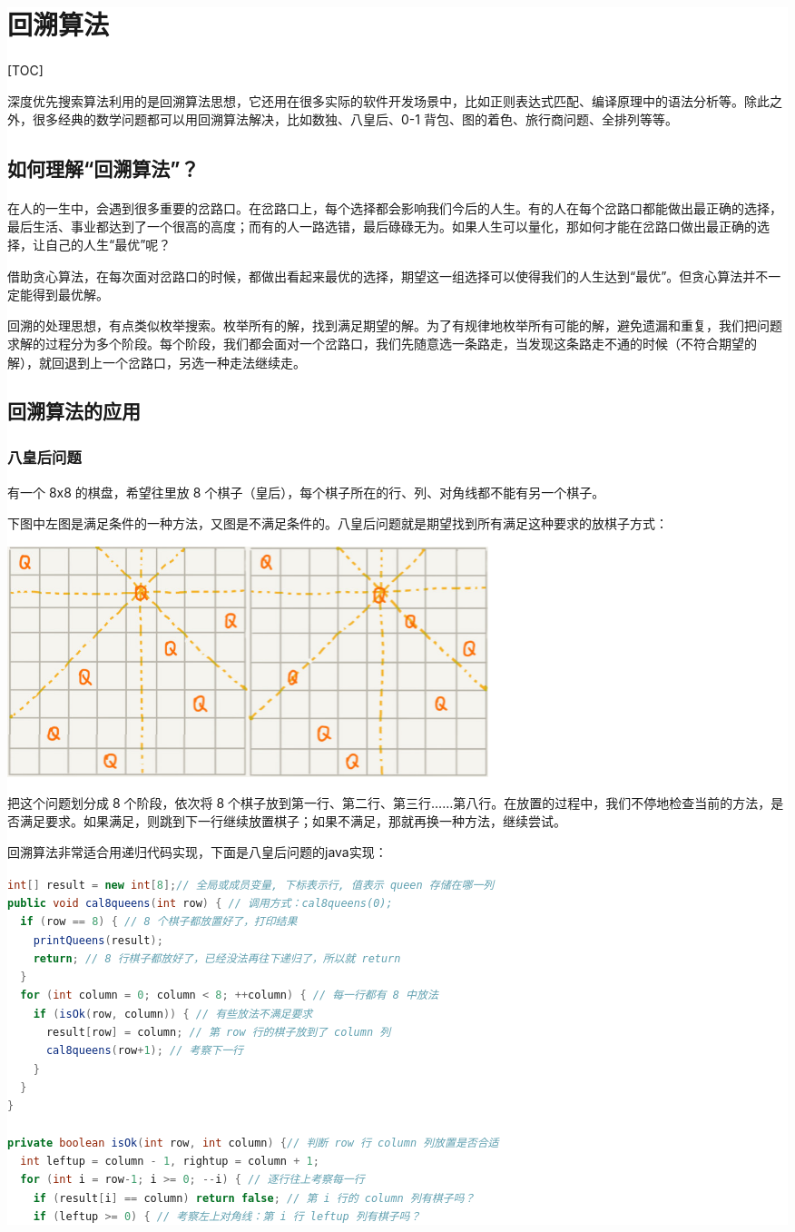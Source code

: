 # 回溯算法

[TOC]

深度优先搜索算法利用的是回溯算法思想，它还用在很多实际的软件开发场景中，比如正则表达式匹配、编译原理中的语法分析等。除此之外，很多经典的数学问题都可以用回溯算法解决，比如数独、八皇后、0-1 背包、图的着色、旅行商问题、全排列等等。

## 如何理解“回溯算法”？

在人的一生中，会遇到很多重要的岔路口。在岔路口上，每个选择都会影响我们今后的人生。有的人在每个岔路口都能做出最正确的选择，最后生活、事业都达到了一个很高的高度；而有的人一路选错，最后碌碌无为。如果人生可以量化，那如何才能在岔路口做出最正确的选择，让自己的人生“最优”呢？

借助贪心算法，在每次面对岔路口的时候，都做出看起来最优的选择，期望这一组选择可以使得我们的人生达到“最优”。但贪心算法并不一定能得到最优解。

回溯的处理思想，有点类似枚举搜索。枚举所有的解，找到满足期望的解。为了有规律地枚举所有可能的解，避免遗漏和重复，我们把问题求解的过程分为多个阶段。每个阶段，我们都会面对一个岔路口，我们先随意选一条路走，当发现这条路走不通的时候（不符合期望的解），就回退到上一个岔路口，另选一种走法继续走。

## 回溯算法的应用

### 八皇后问题

有一个 8x8 的棋盘，希望往里放 8 个棋子（皇后），每个棋子所在的行、列、对角线都不能有另一个棋子。

下图中左图是满足条件的一种方法，又图是不满足条件的。八皇后问题就是期望找到所有满足这种要求的放棋子方式：

![1570503806038](imgs/2/1570503806038.png)

把这个问题划分成 8 个阶段，依次将 8 个棋子放到第一行、第二行、第三行……第八行。在放置的过程中，我们不停地检查当前的方法，是否满足要求。如果满足，则跳到下一行继续放置棋子；如果不满足，那就再换一种方法，继续尝试。

回溯算法非常适合用递归代码实现，下面是八皇后问题的java实现：

```java
int[] result = new int[8];// 全局或成员变量, 下标表示行, 值表示 queen 存储在哪一列
public void cal8queens(int row) { // 调用方式：cal8queens(0);
  if (row == 8) { // 8 个棋子都放置好了，打印结果
    printQueens(result);
    return; // 8 行棋子都放好了，已经没法再往下递归了，所以就 return
  }
  for (int column = 0; column < 8; ++column) { // 每一行都有 8 中放法
    if (isOk(row, column)) { // 有些放法不满足要求
      result[row] = column; // 第 row 行的棋子放到了 column 列
      cal8queens(row+1); // 考察下一行
    }
  }
}
 
private boolean isOk(int row, int column) {// 判断 row 行 column 列放置是否合适
  int leftup = column - 1, rightup = column + 1;
  for (int i = row-1; i >= 0; --i) { // 逐行往上考察每一行
    if (result[i] == column) return false; // 第 i 行的 column 列有棋子吗？
    if (leftup >= 0) { // 考察左上对角线：第 i 行 leftup 列有棋子吗？
```